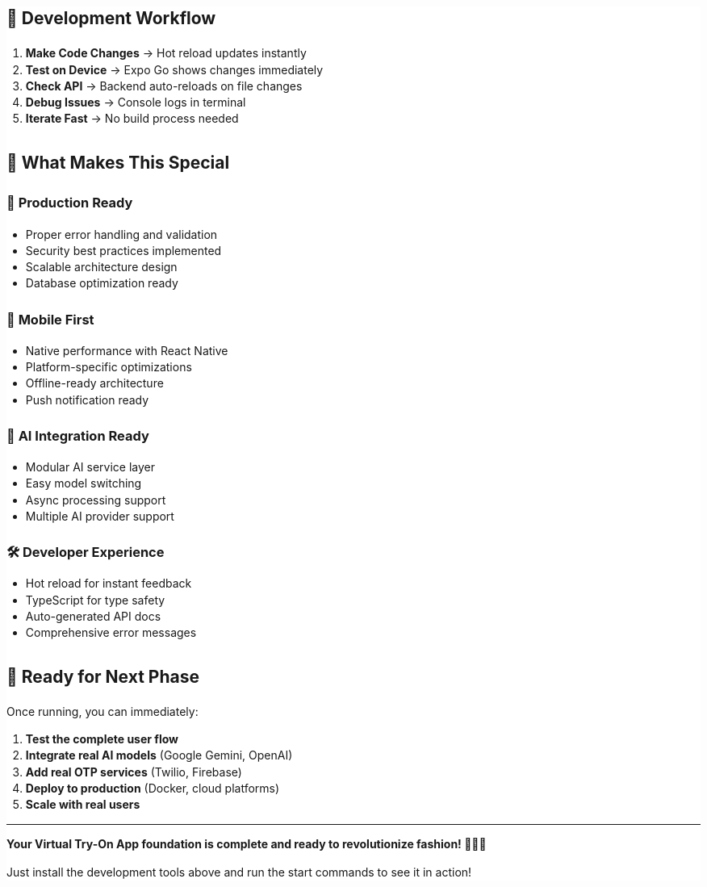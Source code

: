 ## 🔄 Development Workflow

1. **Make Code Changes** → Hot reload updates instantly
2. **Test on Device** → Expo Go shows changes immediately  
3. **Check API** → Backend auto-reloads on file changes
4. **Debug Issues** → Console logs in terminal
5. **Iterate Fast** → No build process needed

## 🌟 What Makes This Special

### 🚀 **Production Ready**
- Proper error handling and validation
- Security best practices implemented
- Scalable architecture design
- Database optimization ready

### 📱 **Mobile First**
- Native performance with React Native
- Platform-specific optimizations
- Offline-ready architecture
- Push notification ready

### 🤖 **AI Integration Ready**
- Modular AI service layer
- Easy model switching
- Async processing support
- Multiple AI provider support

### 🛠️ **Developer Experience**
- Hot reload for instant feedback
- TypeScript for type safety
- Auto-generated API docs
- Comprehensive error messages

## 🎉 Ready for Next Phase

Once running, you can immediately:

1. **Test the complete user flow**
2. **Integrate real AI models** (Google Gemini, OpenAI)
3. **Add real OTP services** (Twilio, Firebase)
4. **Deploy to production** (Docker, cloud platforms)
5. **Scale with real users**

---

**Your Virtual Try-On App foundation is complete and ready to revolutionize fashion! 🚀👗📱**

Just install the development tools above and run the start commands to see it in action!